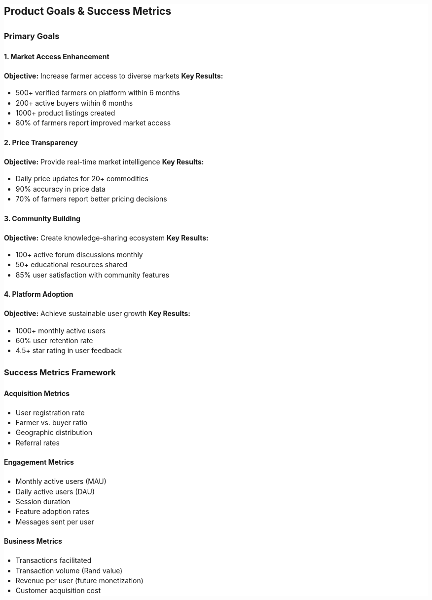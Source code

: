 
## Product Goals & Success Metrics

### Primary Goals

#### 1. Market Access Enhancement
**Objective:** Increase farmer access to diverse markets
**Key Results:**
- 500+ verified farmers on platform within 6 months
- 200+ active buyers within 6 months
- 1000+ product listings created
- 80% of farmers report improved market access

#### 2. Price Transparency
**Objective:** Provide real-time market intelligence
**Key Results:**
- Daily price updates for 20+ commodities
- 90% accuracy in price data
- 70% of farmers report better pricing decisions

#### 3. Community Building
**Objective:** Create knowledge-sharing ecosystem
**Key Results:**
- 100+ active forum discussions monthly
- 50+ educational resources shared
- 85% user satisfaction with community features

#### 4. Platform Adoption
**Objective:** Achieve sustainable user growth
**Key Results:**
- 1000+ monthly active users
- 60% user retention rate
- 4.5+ star rating in user feedback

### Success Metrics Framework

#### Acquisition Metrics
- User registration rate
- Farmer vs. buyer ratio
- Geographic distribution
- Referral rates

#### Engagement Metrics
- Monthly active users (MAU)
- Daily active users (DAU)
- Session duration
- Feature adoption rates
- Messages sent per user

#### Business Metrics
- Transactions facilitated
- Transaction volume (Rand value)
- Revenue per user (future monetization)
- Customer acquisition cost

